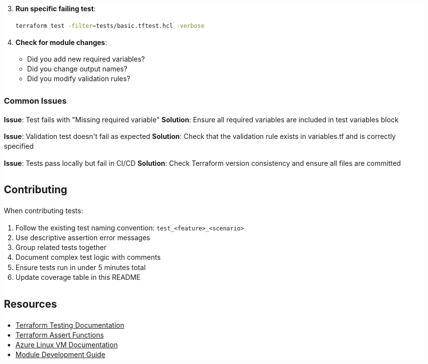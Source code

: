 3. **Run specific failing test**:
   ```bash
   terraform test -filter=tests/basic.tftest.hcl -verbose
   ```

4. **Check for module changes**:
   - Did you add new required variables?
   - Did you change output names?
   - Did you modify validation rules?

### Common Issues

**Issue**: Test fails with "Missing required variable"
**Solution**: Ensure all required variables are included in test variables block

**Issue**: Validation test doesn't fail as expected
**Solution**: Check that the validation rule exists in variables.tf and is correctly specified

**Issue**: Tests pass locally but fail in CI/CD
**Solution**: Check Terraform version consistency and ensure all files are committed

## Contributing

When contributing tests:
1. Follow the existing test naming convention: `test_<feature>_<scenario>`
2. Use descriptive assertion error messages
3. Group related tests together
4. Document complex test logic with comments
5. Ensure tests run in under 5 minutes total
6. Update coverage table in this README

## Resources

- [Terraform Testing Documentation](https://www.terraform.io/language/tests)
- [Terraform Assert Functions](https://www.terraform.io/language/expressions/custom-conditions)
- [Azure Linux VM Documentation](https://learn.microsoft.com/en-us/azure/virtual-machines/linux/)
- [Module Development Guide](../CONTRIBUTING.md)
